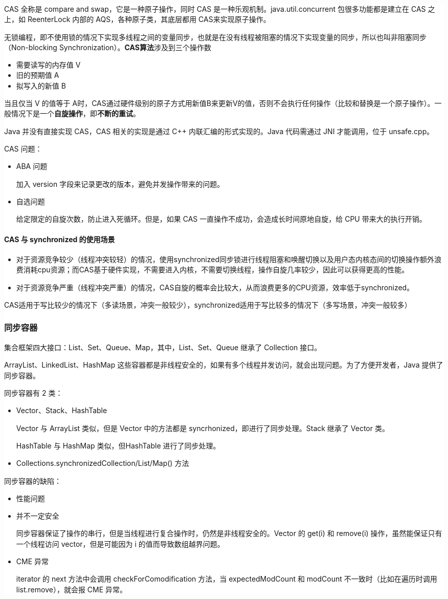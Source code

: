 CAS 全称是 compare and swap，它是一种原子操作，同时 CAS 是一种乐观机制。java.util.concurrent 包很多功能都是建立在 CAS 之上，如 ReenterLock 内部的 AQS，各种原子类，其底层都用 CAS来实现原子操作。

无锁编程，即不使用锁的情况下实现多线程之间的变量同步，也就是在没有线程被阻塞的情况下实现变量的同步，所以也叫非阻塞同步（Non-blocking Synchronization）。**CAS算法**涉及到三个操作数

- 需要读写的内存值 V
- 旧的预期值 A
- 拟写入的新值 B

当且仅当 V 的值等于 A时，CAS通过硬件级别的原子方式用新值B来更新V的值，否则不会执行任何操作（比较和替换是一个原子操作）。一般情况下是一个**自旋操作**，即**不断的重试**。

Java 并没有直接实现 CAS，CAS 相关的实现是通过 C++ 内联汇编的形式实现的。Java 代码需通过 JNI 才能调用，位于 unsafe.cpp。

CAS 问题：

- ABA 问题

  加入 version 字段来记录更改的版本，避免并发操作带来的问题。

- 自选问题

  给定限定的自旋次数，防止进入死循环。但是，如果 CAS 一直操作不成功，会造成长时间原地自旋，给 CPU 带来大的执行开销。

#### CAS 与 synchronized 的使用场景

- 对于资源竞争较少（线程冲突较轻）的情况，使用synchronized同步锁进行线程阻塞和唤醒切换以及用户态内核态间的切换操作额外浪费消耗cpu资源；而CAS基于硬件实现，不需要进入内核，不需要切换线程，操作自旋几率较少，因此可以获得更高的性能。

- 对于资源竞争严重（线程冲突严重）的情况，CAS自旋的概率会比较大，从而浪费更多的CPU资源，效率低于synchronized。

CAS适用于写比较少的情况下（多读场景，冲突一般较少），synchronized适用于写比较多的情况下（多写场景，冲突一般较多）

### 同步容器

集合框架四大接口：List、Set、Queue、Map，其中，List、Set、Queue 继承了 Collection 接口。

ArrayList、LinkedList、HashMap 这些容器都是非线程安全的，如果有多个线程并发访问，就会出现问题。为了方便开发者，Java 提供了同步容器。

同步容器有 2 类：

- Vector、Stack、HashTable

  Vector 与 ArrayList 类似，但是 Vector 中的方法都是 syncrhonized，即进行了同步处理。Stack 继承了 Vector 类。

  HashTable 与 HashMap 类似，但HashTable 进行了同步处理。

- Collections.synchronizedCollection/List/Map() 方法

同步容器的缺陷：

- 性能问题

- 并不一定安全

  同步容器保证了操作的串行，但是当线程进行复合操作时，仍然是非线程安全的。Vector 的 get(i) 和 remove(i) 操作，虽然能保证只有一个线程访问 vector，但是可能因为 i 的值而导致数组越界问题。

- CME 异常

  iterator 的 next 方法中会调用 checkForComodification 方法，当 expectedModCount 和 modCount 不一致时（比如在遍历时调用 list.remove），就会报 CME 异常。
